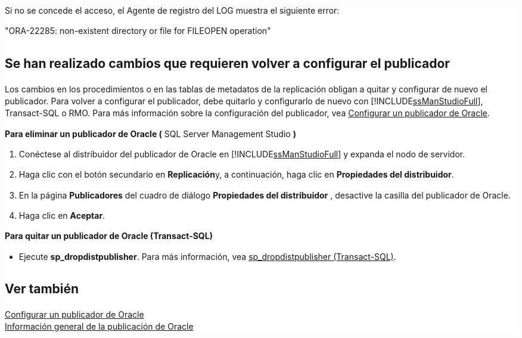  Si no se concede el acceso, el Agente de registro del LOG muestra el siguiente error:  
  
 "ORA-22285: non-existent directory or file for FILEOPEN operation"  
  
## <a name="changes-are-made-that-require-reconfiguration-of-the-publisher"></a>Se han realizado cambios que requieren volver a configurar el publicador  
 Los cambios en los procedimientos o en las tablas de metadatos de la replicación obligan a quitar y configurar de nuevo el publicador. Para volver a configurar el publicador, debe quitarlo y configurarlo de nuevo con [!INCLUDE[ssManStudioFull](../../../includes/ssmanstudiofull-md.md)], Transact-SQL o RMO. Para más información sobre la configuración del publicador, vea [Configurar un publicador de Oracle](../../../relational-databases/replication/non-sql/configure-an-oracle-publisher.md).  
  
 **Para eliminar un publicador de Oracle (** SQL Server Management Studio **)**  
  
1.  Conéctese al distribuidor del publicador de Oracle en [!INCLUDE[ssManStudioFull](../../../includes/ssmanstudiofull-md.md)] y expanda el nodo de servidor.  
  
2.  Haga clic con el botón secundario en **Replicación**y, a continuación, haga clic en **Propiedades del distribuidor**.  
  
3.  En la página **Publicadores** del cuadro de diálogo **Propiedades del distribuidor** , desactive la casilla del publicador de Oracle.  
  
4.  Haga clic en **Aceptar**.  
  
 **Para quitar un publicador de Oracle (Transact-SQL)**  
  
-   Ejecute **sp_dropdistpublisher**. Para más información, vea [sp_dropdistpublisher &#40;Transact-SQL&#41;](../../../relational-databases/system-stored-procedures/sp-dropdistpublisher-transact-sql.md).  
  
## <a name="see-also"></a>Ver también  
 [Configurar un publicador de Oracle](../../../relational-databases/replication/non-sql/configure-an-oracle-publisher.md)   
 [Información general de la publicación de Oracle](../../../relational-databases/replication/non-sql/oracle-publishing-overview.md)  
  
  
